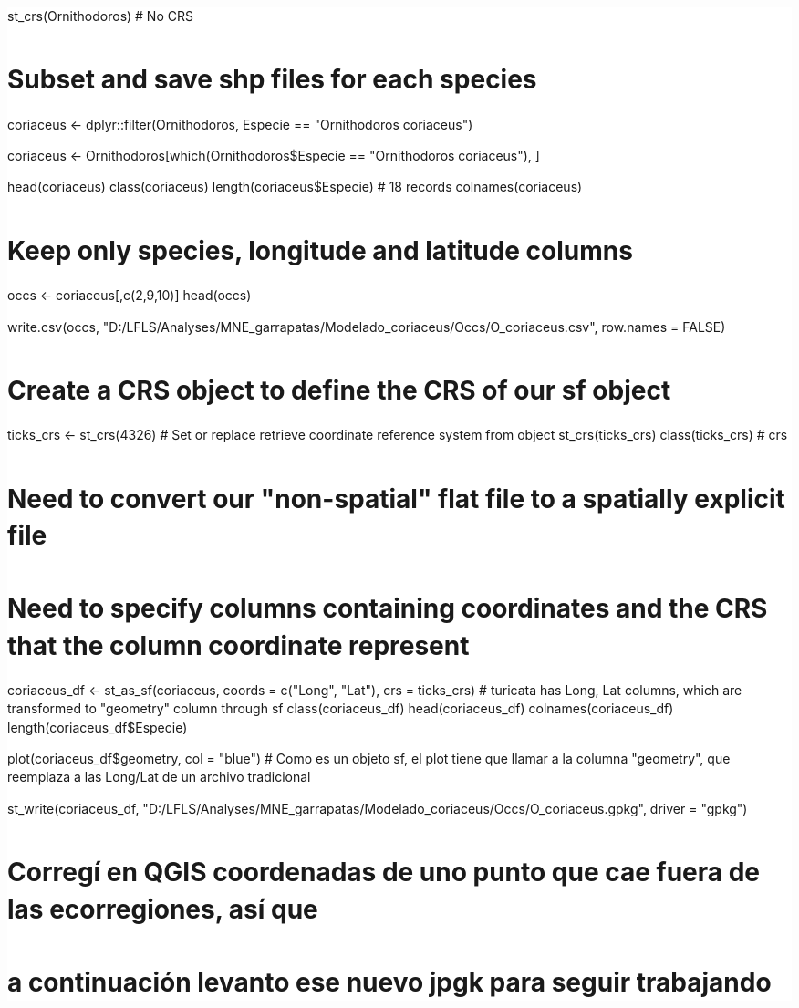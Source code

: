 st_crs(Ornithodoros)  # No CRS

# Subset and save shp files for each species

coriaceus <- dplyr::filter(Ornithodoros, Especie == "Ornithodoros coriaceus")

coriaceus <- Ornithodoros[which(Ornithodoros$Especie == "Ornithodoros coriaceus"), ]

head(coriaceus)
class(coriaceus)
length(coriaceus$Especie)  # 18 records
colnames(coriaceus)

# Keep only species, longitude and latitude columns
occs <- coriaceus[,c(2,9,10)]
head(occs)

write.csv(occs, "D:/LFLS/Analyses/MNE_garrapatas/Modelado_coriaceus/Occs/O_coriaceus.csv", row.names = FALSE)

# Create a CRS object to define the CRS of our sf object

ticks_crs <- st_crs(4326)  # Set or replace retrieve coordinate reference system from object 
st_crs(ticks_crs)
class(ticks_crs)  # crs

# Need to convert our "non-spatial" flat file to a spatially explicit file
# Need to specify columns containing coordinates and the CRS that the column coordinate represent

coriaceus_df <- st_as_sf(coriaceus, coords = c("Long", "Lat"), crs = ticks_crs)  # turicata has Long, Lat columns, which are transformed to "geometry" column through sf
class(coriaceus_df)
head(coriaceus_df)
colnames(coriaceus_df)
length(coriaceus_df$Especie)

plot(coriaceus_df$geometry, col = "blue")  # Como es un objeto sf, el plot tiene que llamar a la columna "geometry", que reemplaza a las Long/Lat de un archivo tradicional

st_write(coriaceus_df, "D:/LFLS/Analyses/MNE_garrapatas/Modelado_coriaceus/Occs/O_coriaceus.gpkg", driver = "gpkg")

# Corregí en QGIS coordenadas de uno punto que cae fuera de las ecorregiones, así que
# a continuación levanto ese nuevo jpgk para seguir trabajando

